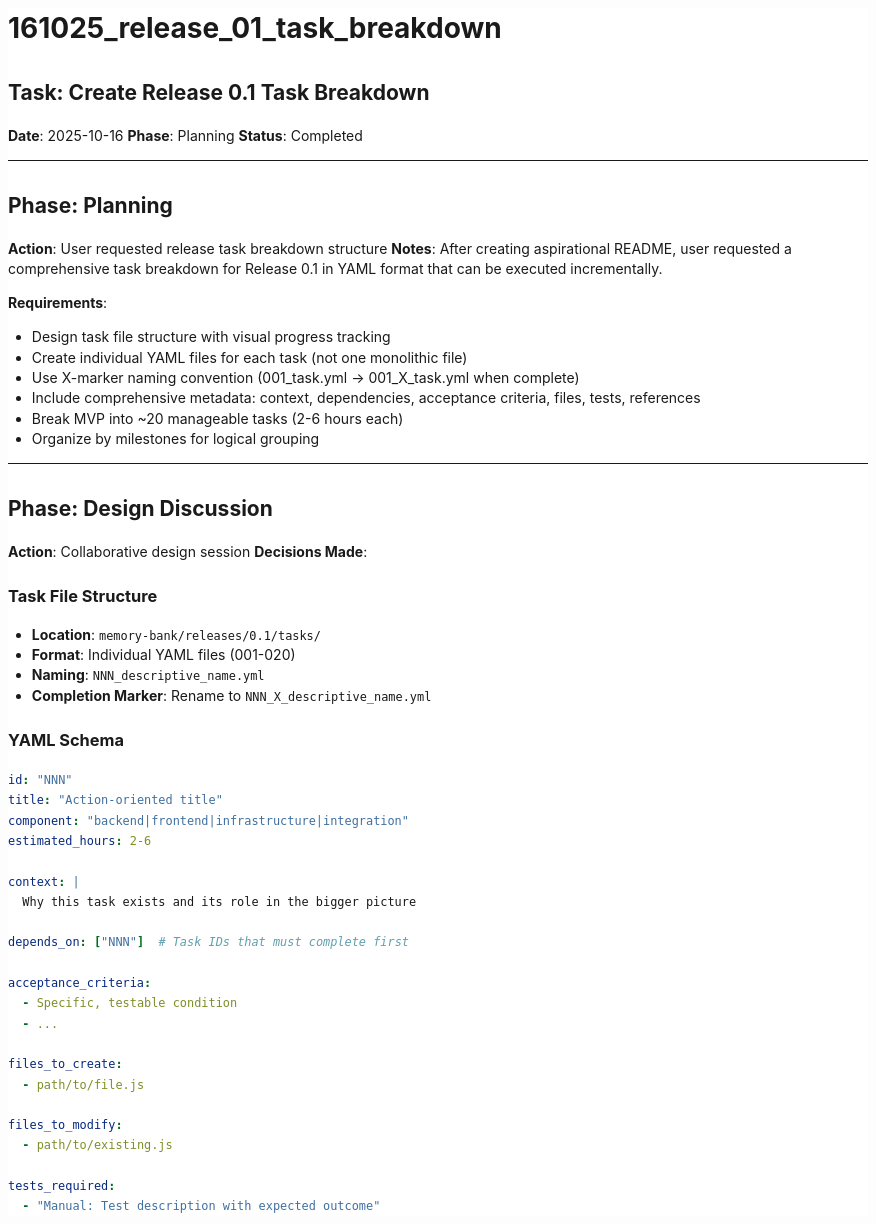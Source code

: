 # 161025_release_01_task_breakdown

## Task: Create Release 0.1 Task Breakdown

**Date**: 2025-10-16
**Phase**: Planning
**Status**: Completed

---

## Phase: Planning

**Action**: User requested release task breakdown structure
**Notes**: After creating aspirational README, user requested a comprehensive task breakdown for Release 0.1 in YAML format that can be executed incrementally.

**Requirements**:
- Design task file structure with visual progress tracking
- Create individual YAML files for each task (not one monolithic file)
- Use X-marker naming convention (001_task.yml → 001_X_task.yml when complete)
- Include comprehensive metadata: context, dependencies, acceptance criteria, files, tests, references
- Break MVP into ~20 manageable tasks (2-6 hours each)
- Organize by milestones for logical grouping

---

## Phase: Design Discussion

**Action**: Collaborative design session
**Decisions Made**:

### Task File Structure
- **Location**: `memory-bank/releases/0.1/tasks/`
- **Format**: Individual YAML files (001-020)
- **Naming**: `NNN_descriptive_name.yml`
- **Completion Marker**: Rename to `NNN_X_descriptive_name.yml`

### YAML Schema
```yaml
id: "NNN"
title: "Action-oriented title"
component: "backend|frontend|infrastructure|integration"
estimated_hours: 2-6

context: |
  Why this task exists and its role in the bigger picture

depends_on: ["NNN"]  # Task IDs that must complete first

acceptance_criteria:
  - Specific, testable condition
  - ...

files_to_create:
  - path/to/file.js

files_to_modify:
  - path/to/existing.js

tests_required:
  - "Manual: Test description with expected outcome"
```